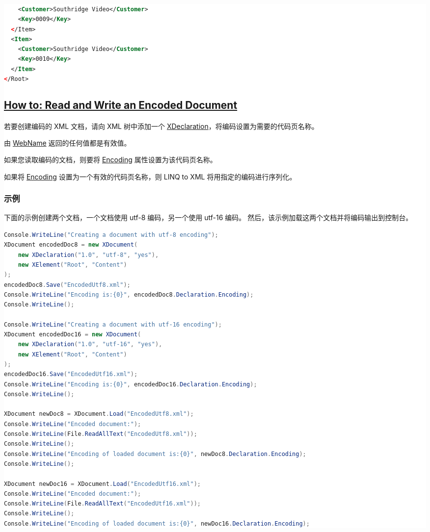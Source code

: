 ```xml
    <Customer>Southridge Video</Customer>  
    <Key>0009</Key>  
  </Item>  
  <Item>  
    <Customer>Southridge Video</Customer>  
    <Key>0010</Key>  
  </Item>  
</Root>  
```

## [How to: Read and Write an Encoded Document](https://docs.microsoft.com/enus/dotnet/csharp/programmingguide/concepts/linq/howtoreadandwriteanencodeddocument)

若要创建编码的 XML 文档，请向 XML 树中添加一个 [XDeclaration](https://docs.microsoft.com/zh-cn/dotnet/api/system.xml.linq.xdeclaration)，将编码设置为需要的代码页名称。

由 [WebName](https://docs.microsoft.com/zh-cn/dotnet/api/system.text.encoding.webname) 返回的任何值都是有效值。

如果您读取编码的文档，则要将 [Encoding](https://docs.microsoft.com/zh-cn/dotnet/api/system.xml.linq.xdeclaration.encoding) 属性设置为该代码页名称。

如果将 [Encoding](https://docs.microsoft.com/zh-cn/dotnet/api/system.xml.linq.xdeclaration.encoding) 设置为一个有效的代码页名称，则 LINQ to XML 将用指定的编码进行序列化。

### 示例

下面的示例创建两个文档，一个文档使用 utf-8 编码，另一个使用 utf-16 编码。 然后，该示例加载这两个文档并将编码输出到控制台。

```csharp
Console.WriteLine("Creating a document with utf-8 encoding");  
XDocument encodedDoc8 = new XDocument(  
    new XDeclaration("1.0", "utf-8", "yes"),  
    new XElement("Root", "Content")  
);  
encodedDoc8.Save("EncodedUtf8.xml");  
Console.WriteLine("Encoding is:{0}", encodedDoc8.Declaration.Encoding);  
Console.WriteLine();  
  
Console.WriteLine("Creating a document with utf-16 encoding");  
XDocument encodedDoc16 = new XDocument(  
    new XDeclaration("1.0", "utf-16", "yes"),  
    new XElement("Root", "Content")  
);  
encodedDoc16.Save("EncodedUtf16.xml");  
Console.WriteLine("Encoding is:{0}", encodedDoc16.Declaration.Encoding);  
Console.WriteLine();  
  
XDocument newDoc8 = XDocument.Load("EncodedUtf8.xml");  
Console.WriteLine("Encoded document:");  
Console.WriteLine(File.ReadAllText("EncodedUtf8.xml"));  
Console.WriteLine();  
Console.WriteLine("Encoding of loaded document is:{0}", newDoc8.Declaration.Encoding);  
Console.WriteLine();  
  
XDocument newDoc16 = XDocument.Load("EncodedUtf16.xml");  
Console.WriteLine("Encoded document:");  
Console.WriteLine(File.ReadAllText("EncodedUtf16.xml"));  
Console.WriteLine();  
Console.WriteLine("Encoding of loaded document is:{0}", newDoc16.Declaration.Encoding);  
```
